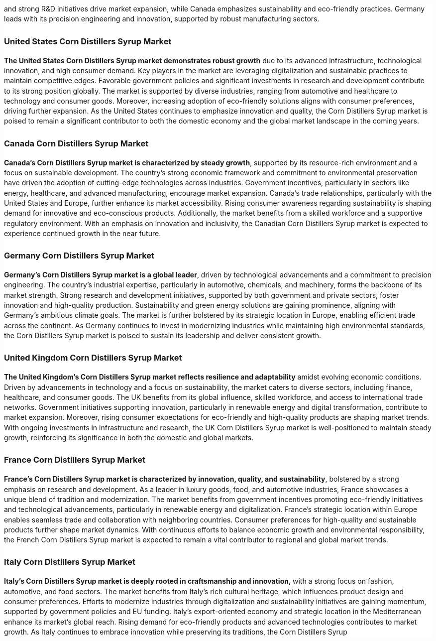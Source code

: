 and strong R&amp;D initiatives drive market expansion, while Canada emphasizes sustainability and eco-friendly practices. Germany leads with its precision engineering and innovation, supported by robust manufacturing sectors.</span></em></p></blockquote><h3><strong>United States Corn Distillers Syrup Market</strong></h3><p><strong>The United States Corn Distillers Syrup market demonstrates robust growth</strong> due to its advanced infrastructure, technological innovation, and high consumer demand. Key players in the market are leveraging digitalization and sustainable practices to maintain competitive edges. Favorable government policies and significant investments in research and development contribute to its strong position globally. The market is supported by diverse industries, ranging from automotive and healthcare to technology and consumer goods. Moreover, increasing adoption of eco-friendly solutions aligns with consumer preferences, driving further expansion. As the United States continues to emphasize innovation and quality, the Corn Distillers Syrup market is poised to remain a significant contributor to both the domestic economy and the global market landscape in the coming years.</p><h3><strong>Canada Corn Distillers Syrup Market</strong></h3><p><strong>Canada&rsquo;s Corn Distillers Syrup market is characterized by steady growth</strong>, supported by its resource-rich environment and a focus on sustainable development. The country&rsquo;s strong economic framework and commitment to environmental preservation have driven the adoption of cutting-edge technologies across industries. Government incentives, particularly in sectors like energy, healthcare, and advanced manufacturing, encourage market expansion. Canada&rsquo;s trade relationships, particularly with the United States and Europe, further enhance its market accessibility. Rising consumer awareness regarding sustainability is shaping demand for innovative and eco-conscious products. Additionally, the market benefits from a skilled workforce and a supportive regulatory environment. With an emphasis on innovation and inclusivity, the Canadian Corn Distillers Syrup market is expected to experience continued growth in the near future.</p><h3><strong>Germany Corn Distillers Syrup Market</strong></h3><p><strong>Germany&rsquo;s Corn Distillers Syrup market is a global leader</strong>, driven by technological advancements and a commitment to precision engineering. The country&rsquo;s industrial expertise, particularly in automotive, chemicals, and machinery, forms the backbone of its market strength. Strong research and development initiatives, supported by both government and private sectors, foster innovation and high-quality production. Sustainability and green energy solutions are gaining prominence, aligning with Germany&rsquo;s ambitious climate goals. The market is further bolstered by its strategic location in Europe, enabling efficient trade across the continent. As Germany continues to invest in modernizing industries while maintaining high environmental standards, the Corn Distillers Syrup market is poised to sustain its leadership and deliver consistent growth.</p><h3><strong>United Kingdom Corn Distillers Syrup Market</strong></h3><p><strong>The United Kingdom&rsquo;s Corn Distillers Syrup market reflects resilience and adaptability</strong> amidst evolving economic conditions. Driven by advancements in technology and a focus on sustainability, the market caters to diverse sectors, including finance, healthcare, and consumer goods. The UK benefits from its global influence, skilled workforce, and access to international trade networks. Government initiatives supporting innovation, particularly in renewable energy and digital transformation, contribute to market expansion. Moreover, rising consumer expectations for eco-friendly and high-quality products are shaping market trends. With ongoing investments in infrastructure and research, the UK Corn Distillers Syrup market is well-positioned to maintain steady growth, reinforcing its significance in both the domestic and global markets.</p><h3><strong>France Corn Distillers Syrup Market</strong></h3><p><strong>France&rsquo;s Corn Distillers Syrup market is characterized by innovation, quality, and sustainability</strong>, bolstered by a strong emphasis on research and development. As a leader in luxury goods, food, and automotive industries, France showcases a unique blend of tradition and modernization. The market benefits from government incentives promoting eco-friendly initiatives and technological advancements, particularly in renewable energy and digitalization. France&rsquo;s strategic location within Europe enables seamless trade and collaboration with neighboring countries. Consumer preferences for high-quality and sustainable products further shape market dynamics. With continuous efforts to balance economic growth and environmental responsibility, the French Corn Distillers Syrup market is expected to remain a vital contributor to regional and global market trends.</p><h3><strong>Italy Corn Distillers Syrup Market</strong></h3><p><strong>Italy&rsquo;s Corn Distillers Syrup market is deeply rooted in craftsmanship and innovation</strong>, with a strong focus on fashion, automotive, and food sectors. The market benefits from Italy&rsquo;s rich cultural heritage, which influences product design and consumer preferences. Efforts to modernize industries through digitalization and sustainability initiatives are gaining momentum, supported by government policies and EU funding. Italy&rsquo;s export-oriented economy and strategic location in the Mediterranean enhance its market&rsquo;s global reach. Rising demand for eco-friendly products and advanced technologies contributes to market growth. As Italy continues to embrace innovation while preserving its traditions, the Corn Distillers Syrup